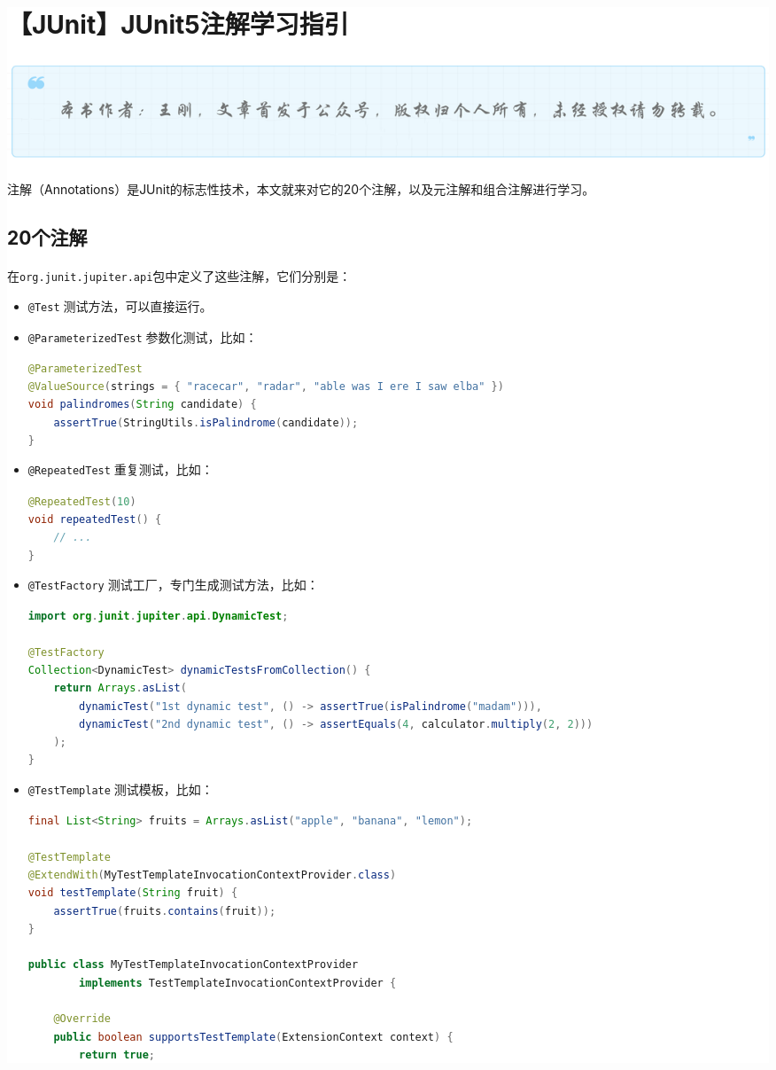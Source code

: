 # 【JUnit】JUnit5注解学习指引
![](../wanggang.png)

注解（Annotations）是JUnit的标志性技术，本文就来对它的20个注解，以及元注解和组合注解进行学习。

## 20个注解

在`org.junit.jupiter.api`包中定义了这些注解，它们分别是：

- `@Test` 测试方法，可以直接运行。

- `@ParameterizedTest` 参数化测试，比如：

  ```java
  @ParameterizedTest
  @ValueSource(strings = { "racecar", "radar", "able was I ere I saw elba" })
  void palindromes(String candidate) {
      assertTrue(StringUtils.isPalindrome(candidate));
  }
  ```

- `@RepeatedTest` 重复测试，比如：

  ```java
  @RepeatedTest(10)
  void repeatedTest() {
      // ...
  }
  ```

- `@TestFactory` 测试工厂，专门生成测试方法，比如：

  ```java
  import org.junit.jupiter.api.DynamicTest;
  
  @TestFactory
  Collection<DynamicTest> dynamicTestsFromCollection() {
      return Arrays.asList(
          dynamicTest("1st dynamic test", () -> assertTrue(isPalindrome("madam"))),
          dynamicTest("2nd dynamic test", () -> assertEquals(4, calculator.multiply(2, 2)))
      );
  }
  ```

- `@TestTemplate` 测试模板，比如：

  ```java
  final List<String> fruits = Arrays.asList("apple", "banana", "lemon");
  
  @TestTemplate
  @ExtendWith(MyTestTemplateInvocationContextProvider.class)
  void testTemplate(String fruit) {
      assertTrue(fruits.contains(fruit));
  }
  
  public class MyTestTemplateInvocationContextProvider
          implements TestTemplateInvocationContextProvider {
  
      @Override
      public boolean supportsTestTemplate(ExtensionContext context) {
          return true;
  ```
